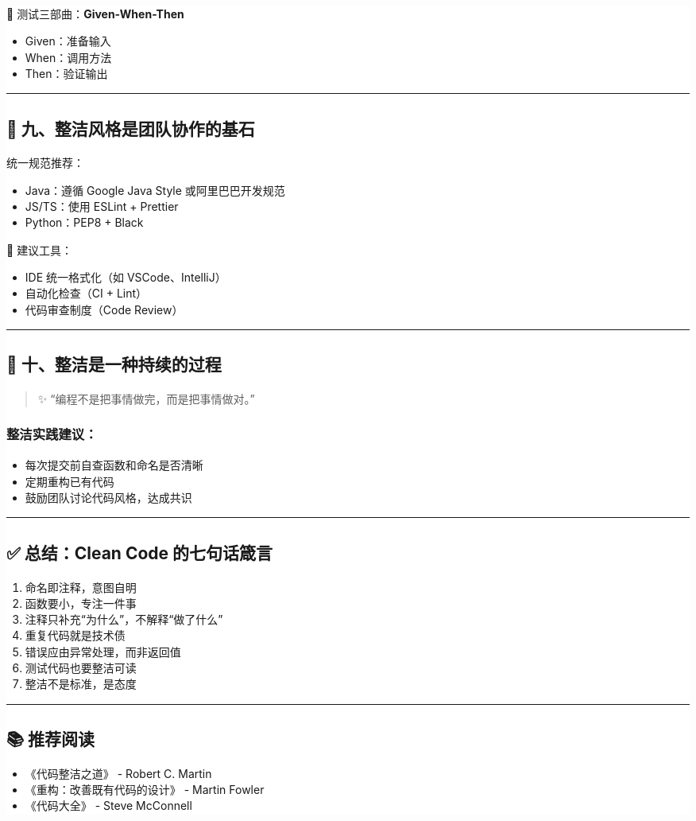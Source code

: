 📎 测试三部曲：**Given-When-Then**

- Given：准备输入
- When：调用方法
- Then：验证输出

---

## 📎 九、整洁风格是团队协作的基石

统一规范推荐：

- Java：遵循 Google Java Style 或阿里巴巴开发规范
- JS/TS：使用 ESLint + Prettier
- Python：PEP8 + Black

📎 建议工具：

- IDE 统一格式化（如 VSCode、IntelliJ）
- 自动化检查（CI + Lint）
- 代码审查制度（Code Review）

---

## 🔁 十、整洁是一种持续的过程

> ✨ “编程不是把事情做完，而是把事情做对。”

### 整洁实践建议：

- 每次提交前自查函数和命名是否清晰
- 定期重构已有代码
- 鼓励团队讨论代码风格，达成共识

---

## ✅ 总结：Clean Code 的七句话箴言

1. 命名即注释，意图自明
2. 函数要小，专注一件事
3. 注释只补充“为什么”，不解释“做了什么”
4. 重复代码就是技术债
5. 错误应由异常处理，而非返回值
6. 测试代码也要整洁可读
7. 整洁不是标准，是态度

---

## 📚 推荐阅读

- 《代码整洁之道》 - Robert C. Martin
- 《重构：改善既有代码的设计》 - Martin Fowler
- 《代码大全》 - Steve McConnell

